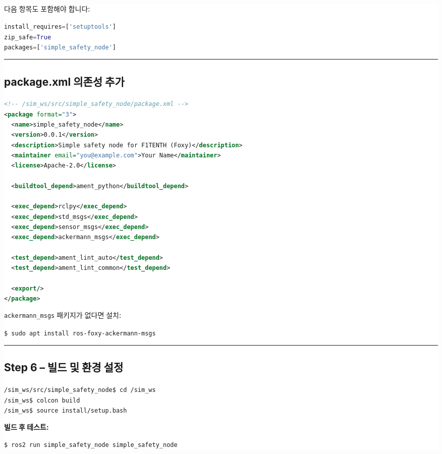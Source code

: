 다음 항목도 포함해야 합니다:

```python
install_requires=['setuptools']
zip_safe=True
packages=['simple_safety_node']
```

---

## package.xml 의존성 추가

```xml
<!-- /sim_ws/src/simple_safety_node/package.xml -->
<package format="3">
  <name>simple_safety_node</name>
  <version>0.0.1</version>
  <description>Simple safety node for F1TENTH (Foxy)</description>
  <maintainer email="you@example.com">Your Name</maintainer>
  <license>Apache-2.0</license>

  <buildtool_depend>ament_python</buildtool_depend>

  <exec_depend>rclpy</exec_depend>
  <exec_depend>std_msgs</exec_depend>
  <exec_depend>sensor_msgs</exec_depend>
  <exec_depend>ackermann_msgs</exec_depend>

  <test_depend>ament_lint_auto</test_depend>
  <test_depend>ament_lint_common</test_depend>

  <export/>
</package>
```

`ackermann_msgs` 패키지가 없다면 설치:

```bash
$ sudo apt install ros-foxy-ackermann-msgs
```

---

## Step 6 – 빌드 및 환경 설정

```bash
/sim_ws/src/simple_safety_node$ cd /sim_ws
/sim_ws$ colcon build
/sim_ws$ source install/setup.bash
```

**빌드 후 테스트:**

```bash
$ ros2 run simple_safety_node simple_safety_node
```
